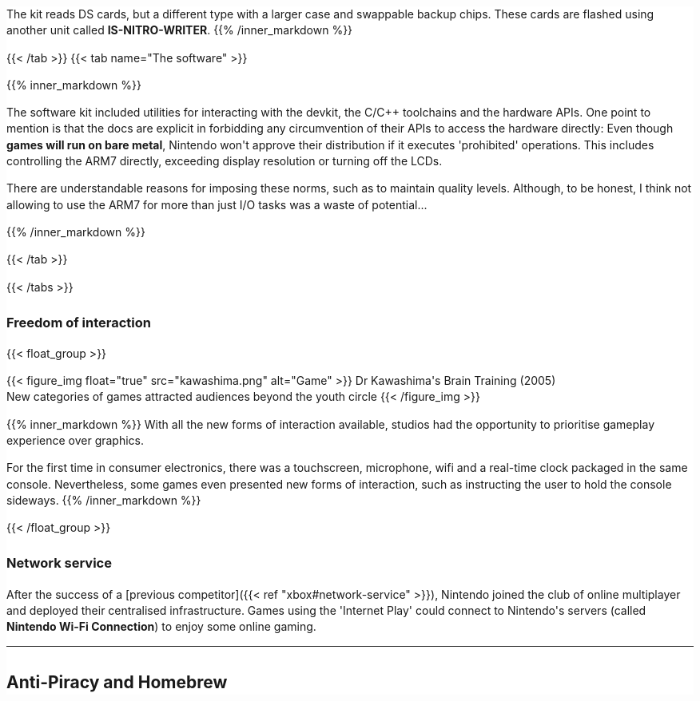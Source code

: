 The kit reads DS cards, but a different type with a larger case and swappable backup chips. These cards are flashed using another unit called **IS-NITRO-WRITER**.
{{% /inner_markdown %}}

{{< /tab >}}
{{< tab name="The software" >}}

{{% inner_markdown %}}

The software kit included utilities for interacting with the devkit, the C/C++ toolchains and the hardware APIs. One point to mention is that the docs are explicit in forbidding any circumvention of their APIs to access the hardware directly: Even though **games will run on bare metal**, Nintendo won't approve their distribution if it executes 'prohibited' operations. This includes controlling the ARM7 directly, exceeding display resolution or turning off the LCDs.

There are understandable reasons for imposing these norms, such as to maintain quality levels. Although, to be honest, I think not allowing to use the ARM7 for more than just I/O tasks was a waste of potential...

{{% /inner_markdown %}}

{{< /tab >}}

{{< /tabs >}}

### Freedom of interaction

{{< float_group >}}

{{< figure_img float="true" src="kawashima.png" alt="Game" >}}
Dr Kawashima's Brain Training (2005)  
New categories of games attracted audiences beyond the youth circle
{{< /figure_img >}}

{{% inner_markdown %}}
With all the new forms of interaction available, studios had the opportunity to prioritise gameplay experience over graphics.

For the first time in consumer electronics, there was a touchscreen, microphone, wifi and a real-time clock packaged in the same console. Nevertheless, some games even presented new forms of interaction, such as instructing the user to hold the console sideways.
{{% /inner_markdown %}}

{{< /float_group >}}

### Network service

After the success of a [previous competitor]({{< ref "xbox#network-service" >}}), Nintendo joined the club of online multiplayer and deployed their centralised infrastructure. Games using the 'Internet Play' could connect to Nintendo's servers (called **Nintendo Wi-Fi Connection**) to enjoy some online gaming.

---

## Anti-Piracy and Homebrew
